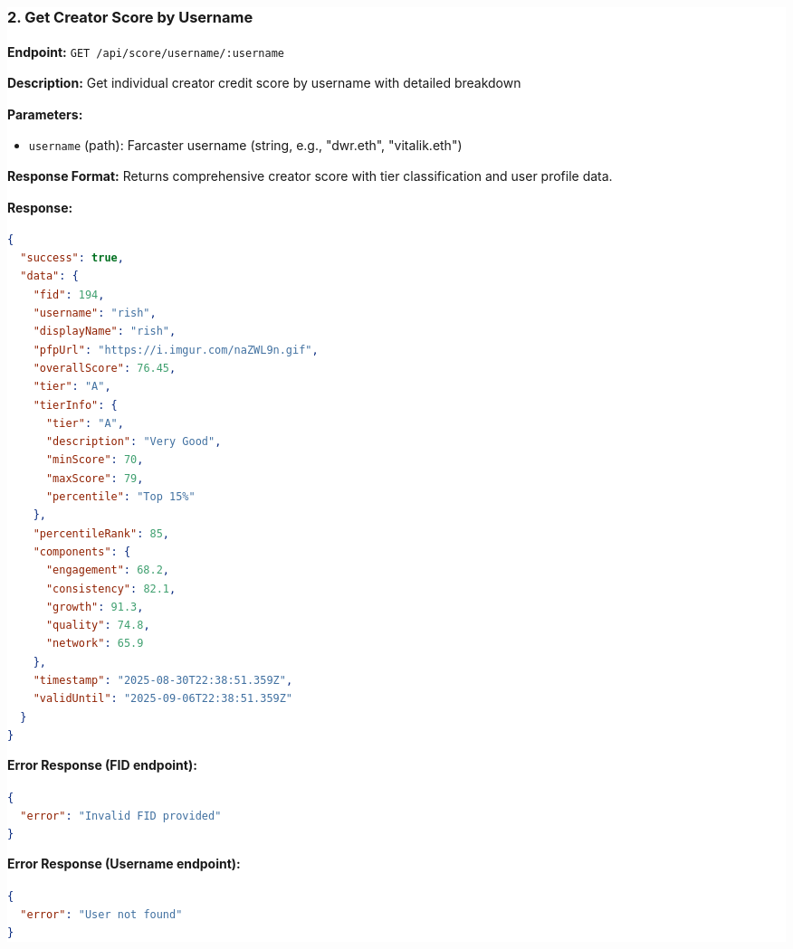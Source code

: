 ### 2. Get Creator Score by Username
**Endpoint:** `GET /api/score/username/:username`

**Description:** Get individual creator credit score by username with detailed breakdown

**Parameters:**
- `username` (path): Farcaster username (string, e.g., "dwr.eth", "vitalik.eth")

**Response Format:**
Returns comprehensive creator score with tier classification and user profile data.

**Response:**
```json
{
  "success": true,
  "data": {
    "fid": 194,
    "username": "rish",
    "displayName": "rish", 
    "pfpUrl": "https://i.imgur.com/naZWL9n.gif",
    "overallScore": 76.45,
    "tier": "A",
    "tierInfo": {
      "tier": "A",
      "description": "Very Good",
      "minScore": 70,
      "maxScore": 79,
      "percentile": "Top 15%"
    },
    "percentileRank": 85,
    "components": {
      "engagement": 68.2,
      "consistency": 82.1,
      "growth": 91.3,
      "quality": 74.8,
      "network": 65.9
    },
    "timestamp": "2025-08-30T22:38:51.359Z",
    "validUntil": "2025-09-06T22:38:51.359Z"
  }
}
```

**Error Response (FID endpoint):**
```json
{
  "error": "Invalid FID provided"
}
```

**Error Response (Username endpoint):**
```json
{
  "error": "User not found"
}
```

